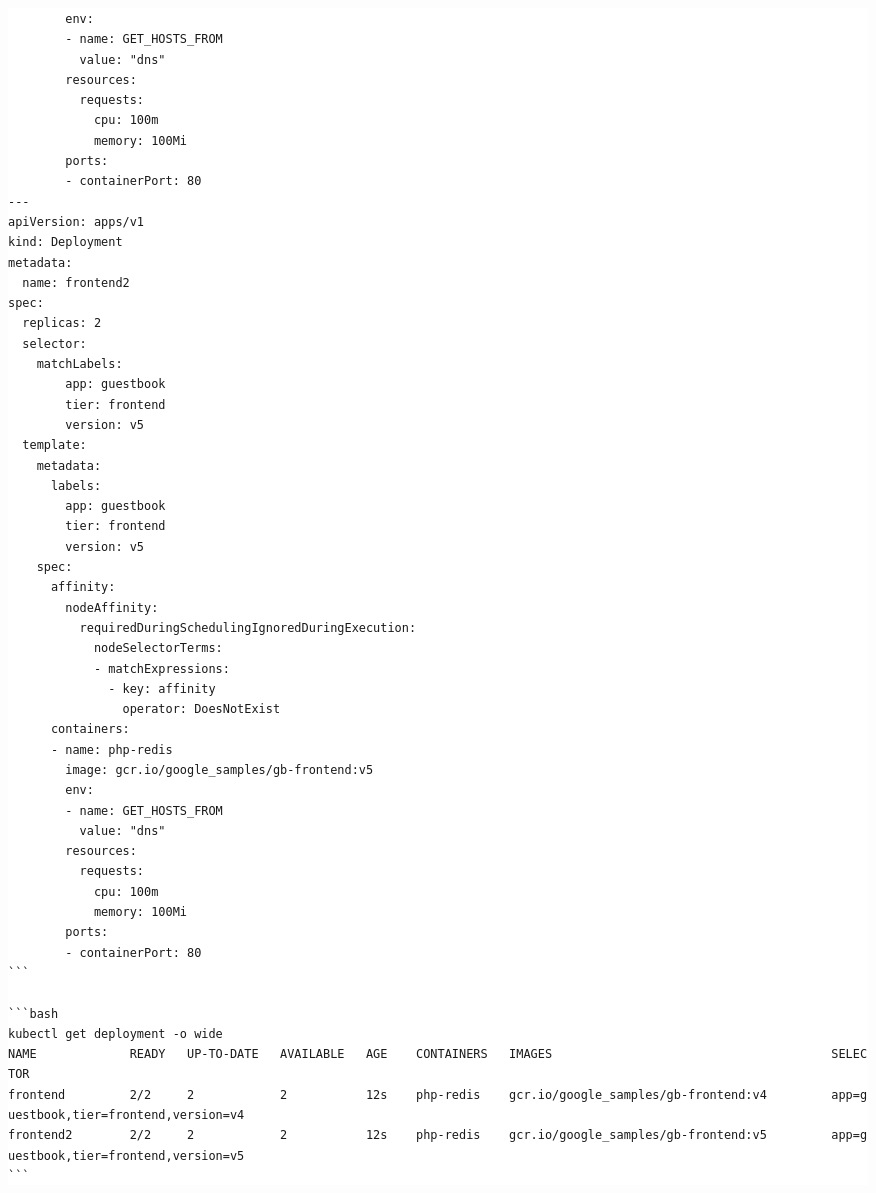             env:
            - name: GET_HOSTS_FROM
              value: "dns"
            resources:
              requests:
                cpu: 100m
                memory: 100Mi
            ports:
            - containerPort: 80
    ---
    apiVersion: apps/v1
    kind: Deployment
    metadata:
      name: frontend2
    spec:
      replicas: 2
      selector:
        matchLabels:
            app: guestbook
            tier: frontend
            version: v5
      template:
        metadata:
          labels:
            app: guestbook
            tier: frontend
            version: v5
        spec:
          affinity:
            nodeAffinity:
              requiredDuringSchedulingIgnoredDuringExecution:
                nodeSelectorTerms:
                - matchExpressions:
                  - key: affinity
                    operator: DoesNotExist
          containers:
          - name: php-redis
            image: gcr.io/google_samples/gb-frontend:v5
            env:
            - name: GET_HOSTS_FROM
              value: "dns"
            resources:
              requests:
                cpu: 100m
                memory: 100Mi
            ports:
            - containerPort: 80
    ```
    
    ```bash
    kubectl get deployment -o wide
    NAME             READY   UP-TO-DATE   AVAILABLE   AGE    CONTAINERS   IMAGES                                       SELECTOR
    frontend         2/2     2            2           12s    php-redis    gcr.io/google_samples/gb-frontend:v4         app=guestbook,tier=frontend,version=v4
    frontend2        2/2     2            2           12s    php-redis    gcr.io/google_samples/gb-frontend:v5         app=guestbook,tier=frontend,version=v5
    ```
    